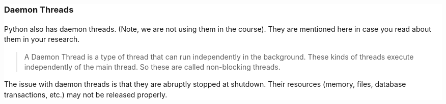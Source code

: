 ### Daemon Threads

Python also has daemon threads. (Note, we are not using them in the course). They are mentioned here in case you read about them in your research. 

> A Daemon Thread is a type of thread that can run independently in the background. These kinds of threads execute independently of the main thread. So these are called non-blocking threads.

The issue with daemon threads is that they are abruptly stopped at shutdown. Their resources (memory, files, database transactions, etc.) may not be released properly.